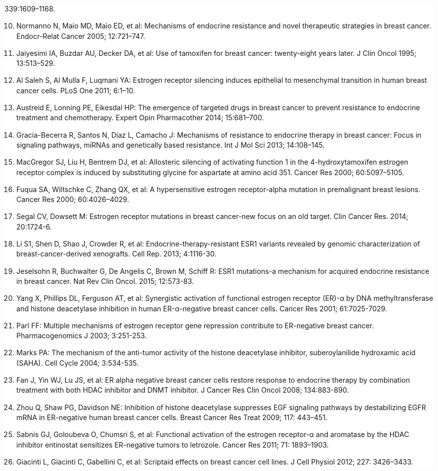 339:1609–1168.

10. Normanno N, Maio MD, Maio ED, et al: Mechanisms of endocrine resistance and novel therapeutic strategies in breast cancer. Endocr-Relat Cancer 2005; 12:721–747.

11. Jaiyesimi IA, Buzdar AU, Decker DA, et al: Use of tamoxifen for breast cancer: twenty-eight years later. J Clin Oncol 1995; 13:513–529.

12. Al Saleh S, Al Mulla F, Luqmani YA: Estrogen receptor silencing induces epithelial to mesenchymal transition in human breast cancer cells. PLoS One 2011; 6:1–10.

13. Austreid E, Lonning PE, Eikesdal HP: The emergence of targeted drugs in breast cancer to prevent resistance to endocrine treatment and chemotherapy. Expert Opin Pharmacother 2014; 15:681–700.

14. Gracia-Becerra R, Santos N, Díaz L, Camacho J: Mechanisms of resistance to endocrine therapy in breast cancer: Focus in signaling pathways, miRNAs and genetically based resistance. Int J Mol Sci 2013; 14:108–145.

15. MacGregor SJ, Liu H, Bentrem DJ, et al: Allosteric silencing of activating function 1 in the 4-hydroxytamoxifen estrogen receptor complex is induced by substituting glycine for aspartate at amino acid 351. Cancer Res 2000; 60:5097–5105.

16. Fuqua SA, Wiltschke C, Zhang QX, et al: A hypersensitive estrogen receptor-alpha mutation in premalignant breast lesions. Cancer Res 2000; 60:4026–4029.

17. Segal CV, Dowsett M: Estrogen receptor mutations in breast cancer-new focus on an old target. Clin Cancer Res. 2014; 20:1724-6.

18. Li S1, Shen D, Shao J, Crowder R, et al: Endocrine-therapy-resistant ESR1 variants revealed by genomic characterization of breast-cancer-derived xenografts. Cell Rep. 2013; 4:1116-30.

19. Jeselsohn R, Buchwalter G, De Angelis C, Brown M, Schiff R: ESR1 mutations-a mechanism for acquired endocrine resistance in breast cancer. Nat Rev Clin Oncol. 2015; 12:573-83.

20. Yang X, Phillips DL, Ferguson AT, et al: Synergistic activation of functional estrogen receptor (ER)-α by DNA methyltransferase and histone deacetylase inhibition in human ER-α-negative breast cancer cells. Cancer Res 2001; 61:7025-7029.

21. Parl FF: Multiple mechanisms of estrogen receptor gene repression contribute to ER-negative breast cancer. Pharmacogenomics J 2003; 3:251-253.

22. Marks PA: The mechanism of the anti-tumor activity of the histone deacetylase inhibitor, suberoylanilide hydroxamic acid (SAHA). Cell Cycle 2004; 3:534-535.

23. Fan J, Yin WJ, Lu JS, et al: ER alpha negative breast cancer cells restore response to endocrine therapy by combination treatment with both HDAC inhibitor and DNMT inhibitor. J Cancer Res Clin Oncol 2008; 134:883-890.

24. Zhou Q, Shaw PG, Davidson NE: Inhibition of histone deacetylase suppresses EGF signaling pathways by destabilizing EGFR mRNA in ER-negative human breast cancer cells. Breast Cancer Res Treat 2009; 117: 443–451.

25. Sabnis GJ, Goloubeva O, Chumsri S, et al: Functional activation of the estrogen receptor-α and aromatase by the HDAC inhibitor entinostat sensitizes ER-negative tumors to letrozole. Cancer Res 2011; 71: 1893–1903.

26. Giacinti L, Giacinti C, Gabellini C, et al: Scriptaid effects on breast cancer cell lines. J Cell Physiol 2012; 227: 3426–3433.
